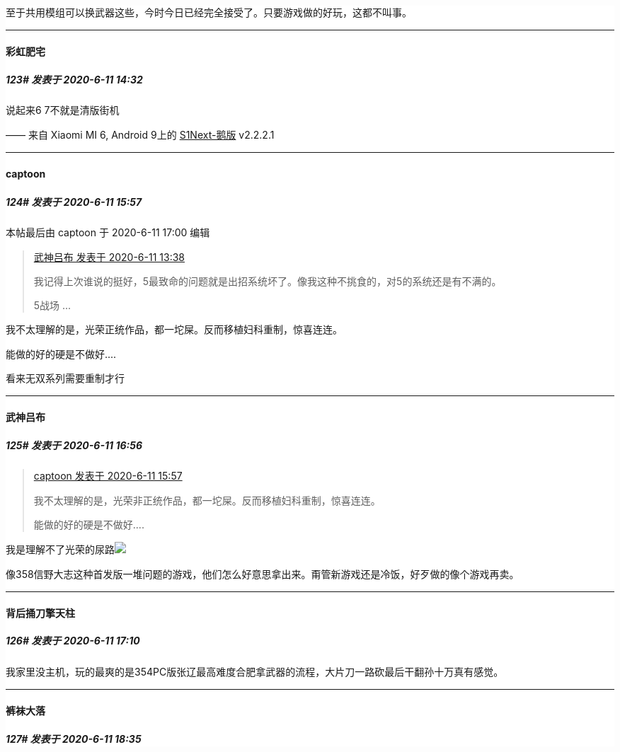 至于共用模组可以换武器这些，今时今日已经完全接受了。只要游戏做的好玩，这都不叫事。

*****

####  彩虹肥宅  
##### 123#       发表于 2020-6-11 14:32

说起来6 7不就是清版街机

—— 来自 Xiaomi MI 6, Android 9上的 [S1Next-鹅版](https://github.com/ykrank/S1-Next/releases) v2.2.2.1

*****

####  captoon  
##### 124#       发表于 2020-6-11 15:57

 本帖最后由 captoon 于 2020-6-11 17:00 编辑 
<blockquote><a href="httphttps://bbs.saraba1st.com/2b/forum.php?mod=redirect&amp;goto=findpost&amp;pid=47762055&amp;ptid=1940141" target="_blank">武神吕布 发表于 2020-6-11 13:38</a>

我记得上次谁说的挺好，5最致命的问题就是出招系统坏了。像我这种不挑食的，对5的系统还是有不满的。

5战场 ...</blockquote>
我不太理解的是，光荣正统作品，都一坨屎。反而移植妇科重制，惊喜连连。

能做的好的硬是不做好....

看来无双系列需要重制才行

*****

####  武神吕布  
##### 125#       发表于 2020-6-11 16:56

<blockquote><a href="httphttps://bbs.saraba1st.com/2b/forum.php?mod=redirect&amp;goto=findpost&amp;pid=47763744&amp;ptid=1940141" target="_blank">captoon 发表于 2020-6-11 15:57</a>

我不太理解的是，光荣非正统作品，都一坨屎。反而移植妇科重制，惊喜连连。

能做的好的硬是不做好....</blockquote>
我是理解不了光荣的尿路<img src="https://static.saraba1st.com/image/smiley/face2017/068.png" referrerpolicy="no-referrer">

像358信野大志这种首发版一堆问题的游戏，他们怎么好意思拿出来。甭管新游戏还是冷饭，好歹做的像个游戏再卖。

*****

####  背后捅刀擎天柱  
##### 126#       发表于 2020-6-11 17:10

我家里没主机，玩的最爽的是354PC版张辽最高难度合肥拿武器的流程，大片刀一路砍最后干翻孙十万真有感觉。

*****

####  裤袜大落  
##### 127#       发表于 2020-6-11 18:35
